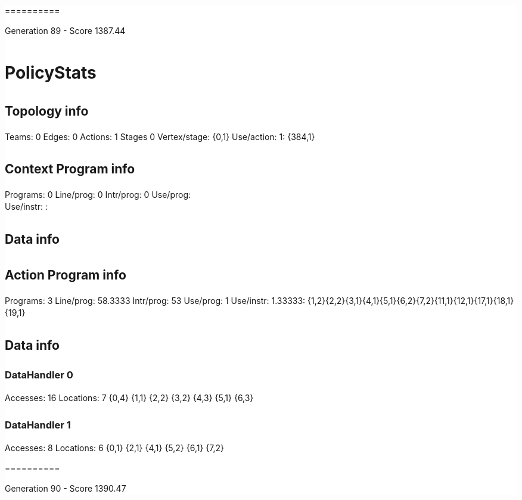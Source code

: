 

==========

Generation 89 - Score 1387.44

# PolicyStats
## Topology info
Teams:		0
Edges:		0
Actions:	1
Stages		0
Vertex/stage:	{0,1} 
Use/action:	1: {384,1} 

## Context Program info
Programs:	0
Line/prog:	0
Intr/prog:	0
Use/prog:	
Use/instr:	: 

## Data info



## Action Program info
Programs:	3
Line/prog:	58.3333
Intr/prog:	53
Use/prog:	1
Use/instr:	1.33333: {1,2}{2,2}{3,1}{4,1}{5,1}{6,2}{7,2}{11,1}{12,1}{17,1}{18,1}{19,1}

## Data info

### DataHandler 0
Accesses:	16
Locations:	7
{0,4} {1,1} {2,2} {3,2} {4,3} {5,1} {6,3} 

### DataHandler 1
Accesses:	8
Locations:	6
{0,1} {2,1} {4,1} {5,2} {6,1} {7,2} 



==========

Generation 90 - Score 1390.47
